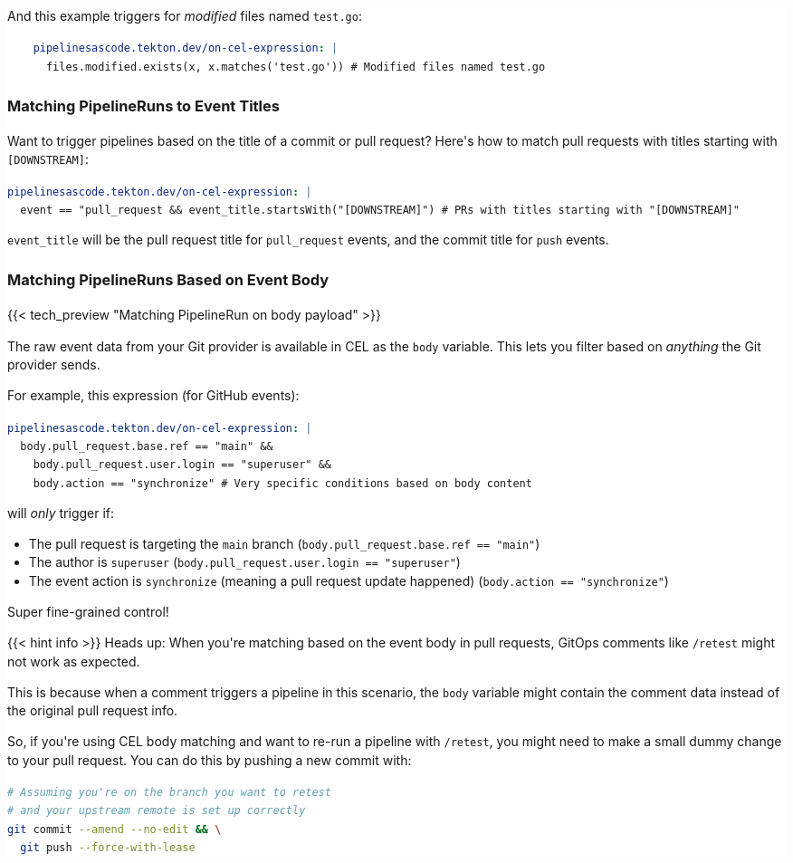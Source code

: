 And this example triggers for *modified* files named `test.go`:

```yaml
    pipelinesascode.tekton.dev/on-cel-expression: |
      files.modified.exists(x, x.matches('test.go')) # Modified files named test.go
```

### Matching PipelineRuns to Event Titles

Want to trigger pipelines based on the title of a commit or pull request?  Here's how to match pull requests with titles starting with `[DOWNSTREAM]`:

```yaml
pipelinesascode.tekton.dev/on-cel-expression: |
  event == "pull_request && event_title.startsWith("[DOWNSTREAM]") # PRs with titles starting with "[DOWNSTREAM]"
```

`event_title` will be the pull request title for `pull_request` events, and the commit title for `push` events.

### Matching PipelineRuns Based on Event Body

{{< tech_preview "Matching PipelineRun on body payload" >}}

The raw event data from your Git provider is available in CEL as the `body` variable.  This lets you filter based on *anything* the Git provider sends.

For example, this expression (for GitHub events):

```yaml
pipelinesascode.tekton.dev/on-cel-expression: |
  body.pull_request.base.ref == "main" &&
    body.pull_request.user.login == "superuser" &&
    body.action == "synchronize" # Very specific conditions based on body content
```

will *only* trigger if:

- The pull request is targeting the `main` branch (`body.pull_request.base.ref == "main"`)
- The author is `superuser` (`body.pull_request.user.login == "superuser"`)
- The event action is `synchronize` (meaning a pull request update happened) (`body.action == "synchronize"`)

Super fine-grained control!

{{< hint info >}}
Heads up: When you're matching based on the event body in pull requests, GitOps comments like `/retest` might not work as expected.

This is because when a comment triggers a pipeline in this scenario, the `body` variable might contain the comment data instead of the original pull request info.

So, if you're using CEL body matching and want to re-run a pipeline with `/retest`, you might need to make a small dummy change to your pull request.  You can do this by pushing a new commit with:

```bash
# Assuming you're on the branch you want to retest
# and your upstream remote is set up correctly
git commit --amend --no-edit && \
  git push --force-with-lease
```
